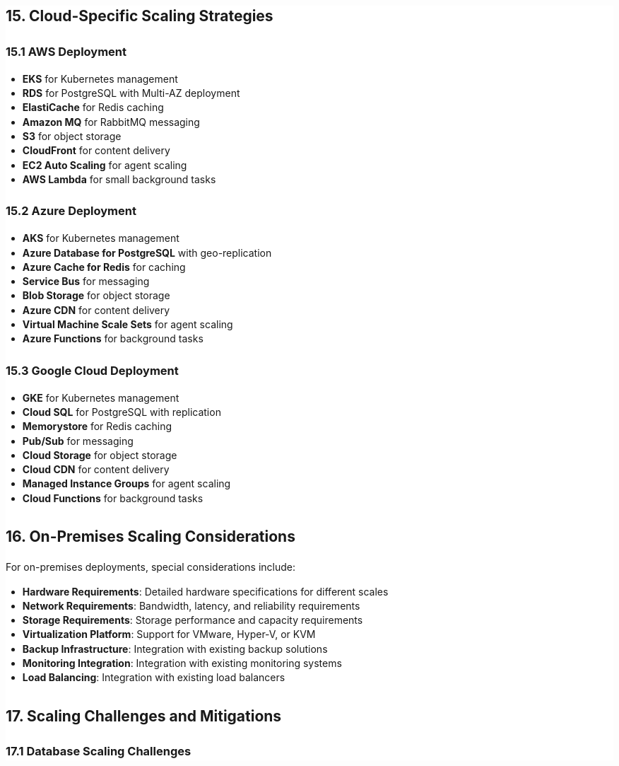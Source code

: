 ## 15. Cloud-Specific Scaling Strategies

### 15.1 AWS Deployment

- **EKS** for Kubernetes management
- **RDS** for PostgreSQL with Multi-AZ deployment
- **ElastiCache** for Redis caching
- **Amazon MQ** for RabbitMQ messaging
- **S3** for object storage
- **CloudFront** for content delivery
- **EC2 Auto Scaling** for agent scaling
- **AWS Lambda** for small background tasks

### 15.2 Azure Deployment

- **AKS** for Kubernetes management
- **Azure Database for PostgreSQL** with geo-replication
- **Azure Cache for Redis** for caching
- **Service Bus** for messaging
- **Blob Storage** for object storage
- **Azure CDN** for content delivery
- **Virtual Machine Scale Sets** for agent scaling
- **Azure Functions** for background tasks

### 15.3 Google Cloud Deployment

- **GKE** for Kubernetes management
- **Cloud SQL** for PostgreSQL with replication
- **Memorystore** for Redis caching
- **Pub/Sub** for messaging
- **Cloud Storage** for object storage
- **Cloud CDN** for content delivery
- **Managed Instance Groups** for agent scaling
- **Cloud Functions** for background tasks

## 16. On-Premises Scaling Considerations

For on-premises deployments, special considerations include:

- **Hardware Requirements**: Detailed hardware specifications for different scales
- **Network Requirements**: Bandwidth, latency, and reliability requirements
- **Storage Requirements**: Storage performance and capacity requirements
- **Virtualization Platform**: Support for VMware, Hyper-V, or KVM
- **Backup Infrastructure**: Integration with existing backup solutions
- **Monitoring Integration**: Integration with existing monitoring systems
- **Load Balancing**: Integration with existing load balancers

## 17. Scaling Challenges and Mitigations

### 17.1 Database Scaling Challenges

